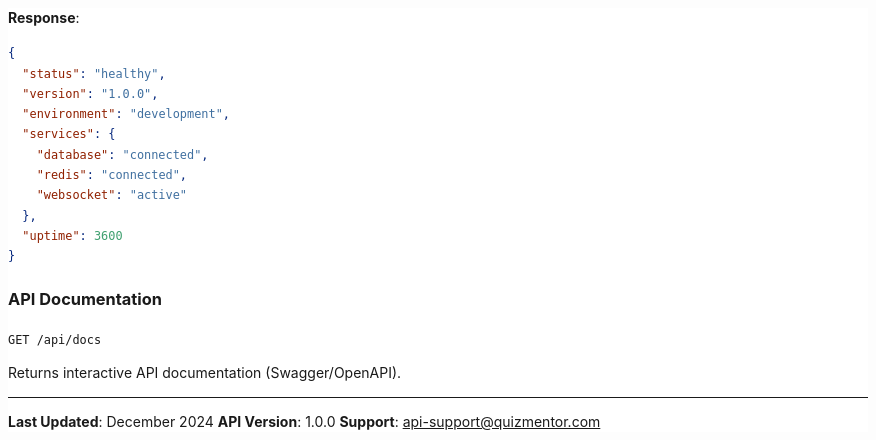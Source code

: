 **Response**:

```json
{
  "status": "healthy",
  "version": "1.0.0",
  "environment": "development",
  "services": {
    "database": "connected",
    "redis": "connected",
    "websocket": "active"
  },
  "uptime": 3600
}
```

### API Documentation

```http
GET /api/docs
```

Returns interactive API documentation (Swagger/OpenAPI).

---

**Last Updated**: December 2024
**API Version**: 1.0.0
**Support**: api-support@quizmentor.com
